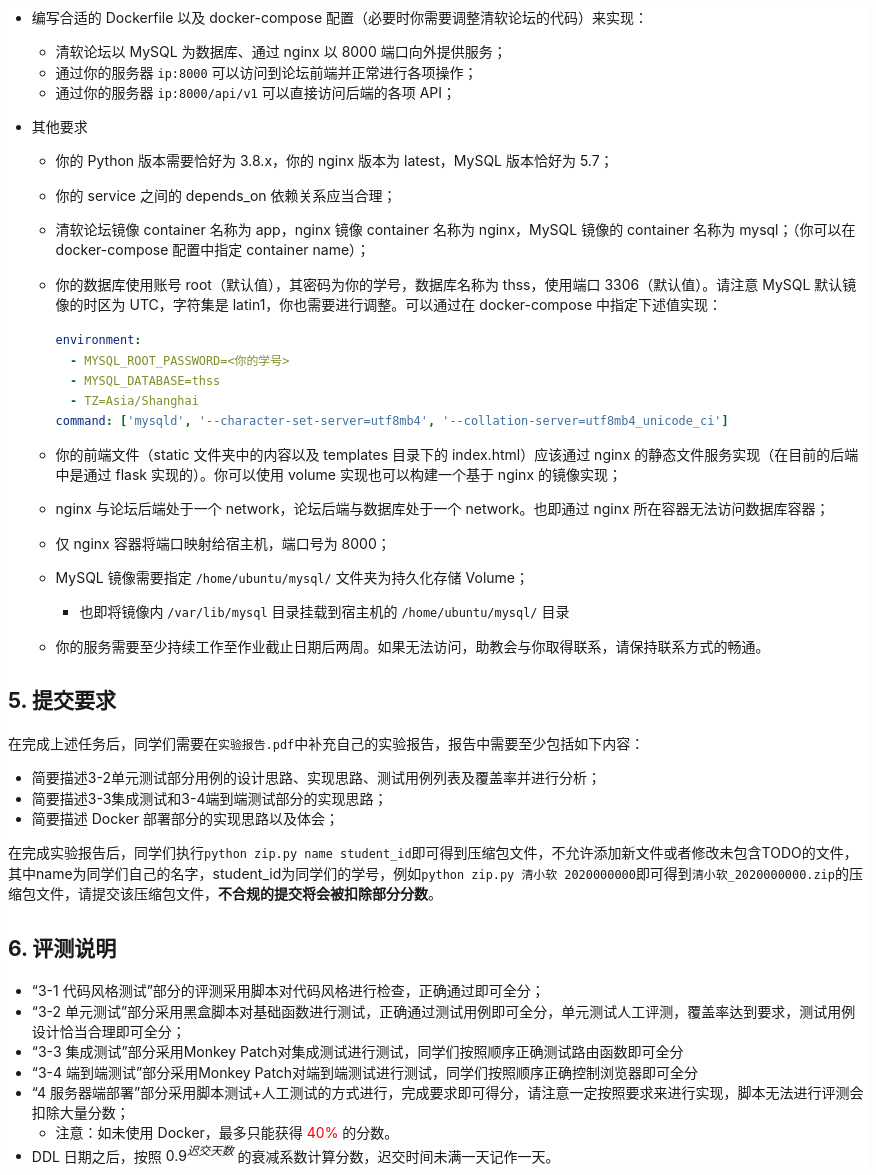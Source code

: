 - 编写合适的 Dockerfile 以及 docker-compose 配置（必要时你需要调整清软论坛的代码）来实现：
  - 清软论坛以 MySQL 为数据库、通过 nginx 以 8000 端口向外提供服务；
  - 通过你的服务器 `ip:8000` 可以访问到论坛前端并正常进行各项操作；
  - 通过你的服务器 `ip:8000/api/v1` 可以直接访问后端的各项 API；

- 其他要求

  - 你的 Python 版本需要恰好为 3.8.x，你的 nginx 版本为 latest，MySQL 版本恰好为 5.7；

  - 你的 service 之间的 depends_on 依赖关系应当合理；

  - 清软论坛镜像 container 名称为 app，nginx 镜像 container 名称为 nginx，MySQL 镜像的 container 名称为 mysql；（你可以在 docker-compose 配置中指定 container name）；

  - 你的数据库使用账号 root（默认值），其密码为你的学号，数据库名称为 thss，使用端口 3306（默认值）。请注意 MySQL 默认镜像的时区为 UTC，字符集是 latin1，你也需要进行调整。可以通过在 docker-compose 中指定下述值实现：

    ```yaml
    environment:
      - MYSQL_ROOT_PASSWORD=<你的学号>
      - MYSQL_DATABASE=thss
      - TZ=Asia/Shanghai
    command: ['mysqld', '--character-set-server=utf8mb4', '--collation-server=utf8mb4_unicode_ci']
    ```
    
  - 你的前端文件（static 文件夹中的内容以及 templates 目录下的 index.html）应该通过 nginx 的静态文件服务实现（在目前的后端中是通过 flask 实现的）。你可以使用 volume 实现也可以构建一个基于 nginx 的镜像实现；

  - nginx 与论坛后端处于一个 network，论坛后端与数据库处于一个 network。也即通过 nginx 所在容器无法访问数据库容器；

  - 仅 nginx 容器将端口映射给宿主机，端口号为 8000；

  - MySQL 镜像需要指定 `/home/ubuntu/mysql/` 文件夹为持久化存储 Volume；

    - 也即将镜像内 `/var/lib/mysql` 目录挂载到宿主机的 `/home/ubuntu/mysql/` 目录

  - 你的服务需要至少持续工作至作业截止日期后两周。如果无法访问，助教会与你取得联系，请保持联系方式的畅通。

## 5. 提交要求

在完成上述任务后，同学们需要在`实验报告.pdf`中补充自己的实验报告，报告中需要至少包括如下内容：

- 简要描述3-2单元测试部分用例的设计思路、实现思路、测试用例列表及覆盖率并进行分析；
- 简要描述3-3集成测试和3-4端到端测试部分的实现思路；
- 简要描述 Docker 部署部分的实现思路以及体会；

在完成实验报告后，同学们执行`python zip.py name student_id`即可得到压缩包文件，不允许添加新文件或者修改未包含TODO的文件，其中name为同学们自己的名字，student_id为同学们的学号，例如`python zip.py 清小软 2020000000`即可得到`清小软_2020000000.zip`的压缩包文件，请提交该压缩包文件，**不合规的提交将会被扣除部分分数**。

## 6. 评测说明

- “3-1 代码风格测试”部分的评测采用脚本对代码风格进行检查，正确通过即可全分；
- “3-2 单元测试”部分采用黑盒脚本对基础函数进行测试，正确通过测试用例即可全分，单元测试人工评测，覆盖率达到要求，测试用例设计恰当合理即可全分；
- “3-3 集成测试”部分采用Monkey Patch对集成测试进行测试，同学们按照顺序正确测试路由函数即可全分
- “3-4 端到端测试”部分采用Monkey Patch对端到端测试进行测试，同学们按照顺序正确控制浏览器即可全分
- “4 服务器端部署”部分采用脚本测试+人工测试的方式进行，完成要求即可得分，请注意一定按照要求来进行实现，脚本无法进行评测会扣除大量分数；
  - 注意：如未使用 Docker，最多只能获得 <span style="color: red">40%</span> 的分数。
- DDL 日期之后，按照 $0.9^{迟交天数}$ 的衰减系数计算分数，迟交时间未满一天记作一天。
